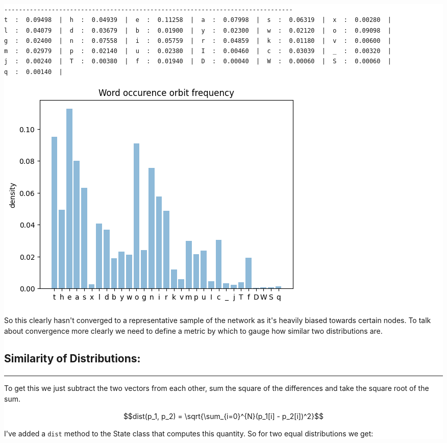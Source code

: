     -------------------------------------------------------------------------------
    t  :  0.09498  |  h  :  0.04939  |  e  :  0.11258  |  a  :  0.07998  |  s  :  0.06319  |  x  :  0.00280  |  
    l  :  0.04079  |  d  :  0.03679  |  b  :  0.01900  |  y  :  0.02300  |  w  :  0.02120  |  o  :  0.09098  |  
    g  :  0.02400  |  n  :  0.07558  |  i  :  0.05759  |  r  :  0.04859  |  k  :  0.01180  |  v  :  0.00600  |  
    m  :  0.02979  |  p  :  0.02140  |  u  :  0.02380  |  I  :  0.00460  |  c  :  0.03039  |  _  :  0.00320  |  
    j  :  0.00240  |  T  :  0.00380  |  f  :  0.01940  |  D  :  0.00040  |  W  :  0.00060  |  S  :  0.00060  |  
    q  :  0.00140  |  



![png](/assets/random-walks-on-graphs/random-walks-on-graphs_24_1.png)


So this clearly hasn't converged to a representative sample of the network as it's heavily biased towards certain nodes. To talk about convergence more clearly we need to define a metric by which to gauge how similar two distributions are.

## Similarity of Distributions:

___

To get this we just subtract the two vectors from each other, sum the square of the differences and take the square root of the sum.

$$dist(p_1, p_2) = \sqrt{\sum_{i=0}^{N}(p_1[i] - p_2[i])^2}$$

I've added a `dist` method to the State class that computes this quantity. So for two equal distributions we get:
